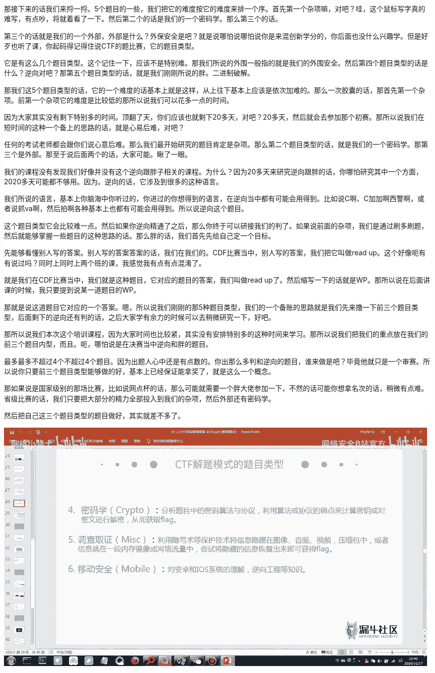 那接下来的话我们来捋一捋。5个题目的一些，我们把它的难度按它的难度来排一个序。首先第一个杂项嘛，对吧？哇，这个鼠标写字真的难写，有点吵，将就着看了一下。然后第二个的话是我们的一个密码学。那么第三个的话。

第三个的话就是我们的一个外部，外部是什么？外保安全是吧？就是说哪怕说哪怕说你是来混创新学分的，你后面也没什么兴趣学。但是好歹也听了课，你起码得记得住说CTF的题比赛，它的题目类型。

它是有这么几个题目类型。这个记住一下，应该不是特别难。那我们所说的外围一般指的就是我们的外围安全。然后第四个题目类型的话是什么？逆向对吧？那第五个题目类型的话，就是我们刚刚所说的胖。二进制破解。

那我们这5个题目类型的话，它的一个难度的话基本上就是这样，从上往下基本上应该是依次加难的。那么一次胶囊的话，那首先第一个杂项。前第一个杂项它的难度是比较低的那所以说我们可以花多一点的时间。

因为大家其实没有剩下特别多的时间。顶翻了天，你们应该也就剩下20多天，对吧？20多天，然后就会去参加那个初赛。那所以说我们在短时间的这种一个备上的思路的话，就是心易后难，对吧？

任何的考试老师都会跟你们说心意后难。那么我们最开始研究的题目肯定是杂项。那么第二个题目类型的话，就是我们的一个密码学。那第三个是外部。那至于说后面两个的话，大家可能。瞅了一眼。

我们的课程没有发现我们好像并没有这个逆向跟胖子相关的课程。为什么？因为20多天来研究逆向跟胖的话，你哪怕研究其中一个方面，2020多天可能都不够用。因为。逆向的话，它涉及到很多的这种语言。

我们所说的语言，基本上你脑海中你听过的，你进过的你想得到的语言，在逆向当中都有可能会用得到。比如说C啊、C加加啊西警啊，或者说抓va啊，然后拍啊各种基本上也都有可能会用得到。所以说逆向这个题目。

这个题目类型它会比较难一点。然后如果你逆向精通了之后，那么你终于可以研接我们的判了。如果说前面的杂项，我们是通过刷多刷题，然后就能够掌握一些题目的这种思路的话。那么胖的话，我们首先先给自己定一个目标。

先能够看懂别人写的答案。别人写的答案答案的话，我们在我们的。CDF比赛当中，别人写的答案，我们把它叫做read up。这个好像呃有有说过吗？同时上同时上两个班的课，我感觉我有点有点混淆了。

就是我们在CDF比赛当中，我们就是这种题目，它对应的题目的答案，我们叫做read up了。然后缩写一下的话就是WP。那所以说在后面讲课的时候，我只要提到说某一道题目的WP。

那就是说这道题目它对应的一个答案。嗯，所以说我们刚刚的那5种题目类型，我们的一个备账的思路就是我们先来撸一下前三个题目类型，后面剩下的逆向还有判的话，之后大家学有余力的时候可以去稍微研究一下，好吧。

那所以说我们本次这个培训课程，因为大家时间也比较紧，其实没有安排特别多的这种时间来学习。那所以说我们把我们的重点放在我们的前三个题目内型，而且。呃，哪怕说是在决赛当中逆向和胖的题目。

最多最多不超过4个不超过4个题目。因为出题人心中还是有点数的。你出那么多判和逆向的题目，谁来做是吧？毕竟他就只是一个审赛。所以说你只要前三个题目类型能够做的好，基本上已经保证能拿奖了，就是这么一个概念。

那如果说是国家级别的那场比赛，比如说网点杯的话，那么可能就需要一个胖大佬参加一下，不然的话可能你想拿名次的话，稍微有点难。省级比赛的话，我们只要把大部分的精力全部投入到我们的杂项，然后外部还有密码学。

然后把自己这三个题目类型的题目做好，其实就差不多了。

![](img/862cd8a305c77cb5b23f29c21f9bba80_5.png)
